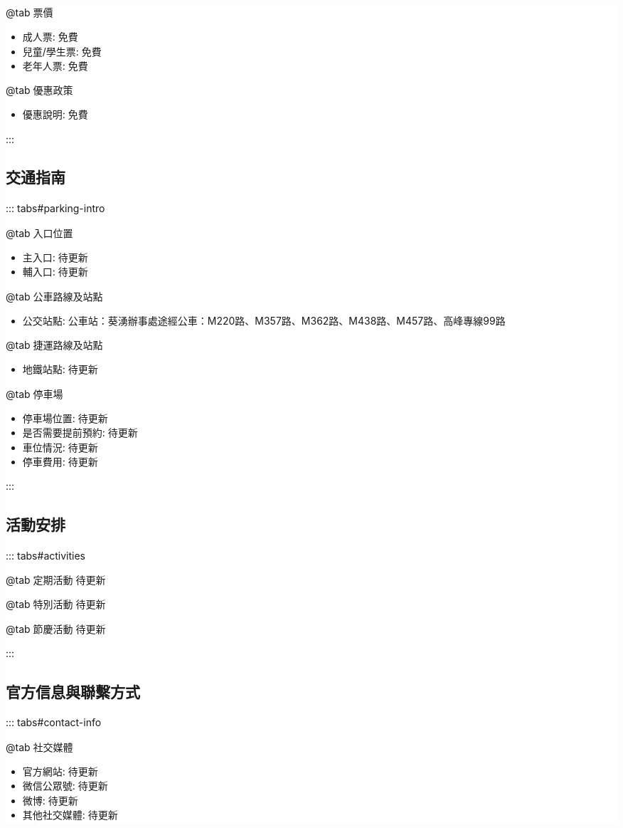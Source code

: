 @tab 票價
- 成人票: 免費
- 兒童/學生票: 免費
- 老年人票: 免費

@tab 優惠政策
- 優惠說明: 免費

:::

## 交通指南

::: tabs#parking-intro

@tab 入口位置
- 主入口: 待更新
- 輔入口: 待更新

@tab 公車路線及站點
- 公交站點: 公車站：葵湧辦事處途經公車：M220路、M357路、M362路、M438路、M457路、高峰專線99路

@tab 捷運路線及站點
- 地鐵站點: 待更新

@tab 停車場
- 停車場位置: 待更新
- 是否需要提前預約: 待更新
- 車位情況: 待更新
- 停車費用: 待更新

:::

## 活動安排

::: tabs#activities

@tab 定期活動
待更新

@tab 特別活動
待更新

@tab 節慶活動
待更新

:::

## 官方信息與聯繫方式

::: tabs#contact-info

@tab 社交媒體
- 官方網站: 待更新
- 微信公眾號: 待更新
- 微博: 待更新
- 其他社交媒體: 待更新
